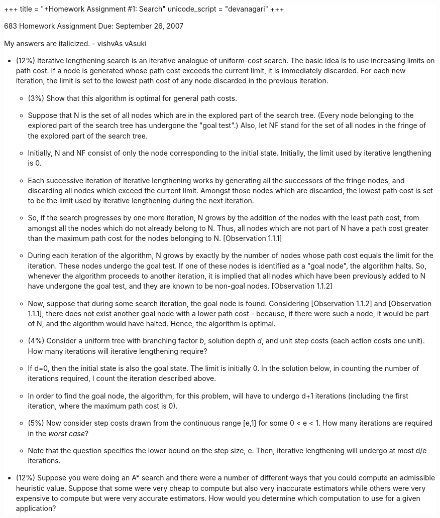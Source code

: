 +++
title = "+Homework Assignment #1: Search"
unicode_script = "devanagari"
+++

683 Homework Assignment
Due: September 26, 2007

My answers are italicized. - vishvAs vAsuki  

- (12%) Iterative lengthening search is an iterative analogue of uniform-cost search. The basic idea is to use increasing limits on path cost. If a node is generated whose path cost exceeds the current limit, it is immediately discarded. For each new iteration, the limit is set to the lowest path cost of any node discarded in the previous iteration.
    
    - (3%) Show that this algorithm is optimal for general path costs.
    
    - Suppose that N is the set of all nodes which are in the explored part of the search tree. (Every node belonging to the explored part of the search tree has undergone the "goal test".) Also, let NF stand for the set of all nodes in the fringe of the explored part of the search tree.
    - Initially, N and NF consist of only the node corresponding to the initial state. Initially, the limit used by iterative lengthening is 0.
    - Each successive iteration of Iterative lengthening works by generating all the successors of the fringe nodes, and discarding all nodes which exceed the current limit. Amongst those nodes which are discarded, the lowest path cost is set to be the limit used by iterative lengthening during the next iteration.
    - So, if the search progresses by one more iteration, N grows by the addition of the nodes with the least path cost, from amongst all the nodes which do not already belong to N. Thus, all nodes which are not part of N have a path cost greater than the maximum path cost for the nodes belonging to N. \[Observation 1.1.1\]
    - During each iteration of the algorithm, N grows by exactly by the number of nodes whose path cost equals the limit for the iteration. These nodes undergo the goal test. If one of these nodes is identified as a "goal node", the algorithm halts. So, whenever the algorithm proceeds to another iteration, it is implied that all nodes which have been previously added to N have undergone the goal test, and they are known to be non-goal nodes. \[Observation 1.1.2\]
    - Now, suppose that during some search iteration, the goal node is found. Considering \[Observation 1.1.2\] and \[Observation 1.1.1\], there does not exist another goal node with a lower path cost - because, if there were such a node, it would be part of N, and the algorithm would have halted. Hence, the algorithm is optimal.
    
    - (4%) Consider a uniform tree with branching factor _b_, solution depth _d_, and unit step costs (each action costs one unit). How many iterations will iterative lengthening require?
    
    - If d=0, then the initial state is also the goal state. The limit is initially 0. In the solution below, in counting the number of iterations required, I count the iteration described above.
    - In order to find the goal node, the algorithm, for this problem, will have to undergo d+1 iterations (including the first iteration, where the maximum path cost is 0).
    
    - (5%) Now consider step costs drawn from the continuous range \[e,1\] for some 0 < e < 1. How many iterations are required in the _worst case_?
    
    - Note that the question specifies the lower bound on the step size, e. Then, iterative lengthening will undergo at most d/e iterations.
    
- (12%) Suppose you were doing an A* search and there were a number of different ways that you could compute an admissible heuristic value. Suppose that some were very cheap to compute but also very inaccurate estimators while others were very expensive to compute but were very accurate estimators. How would you determine which computation to use for a given application?  
    